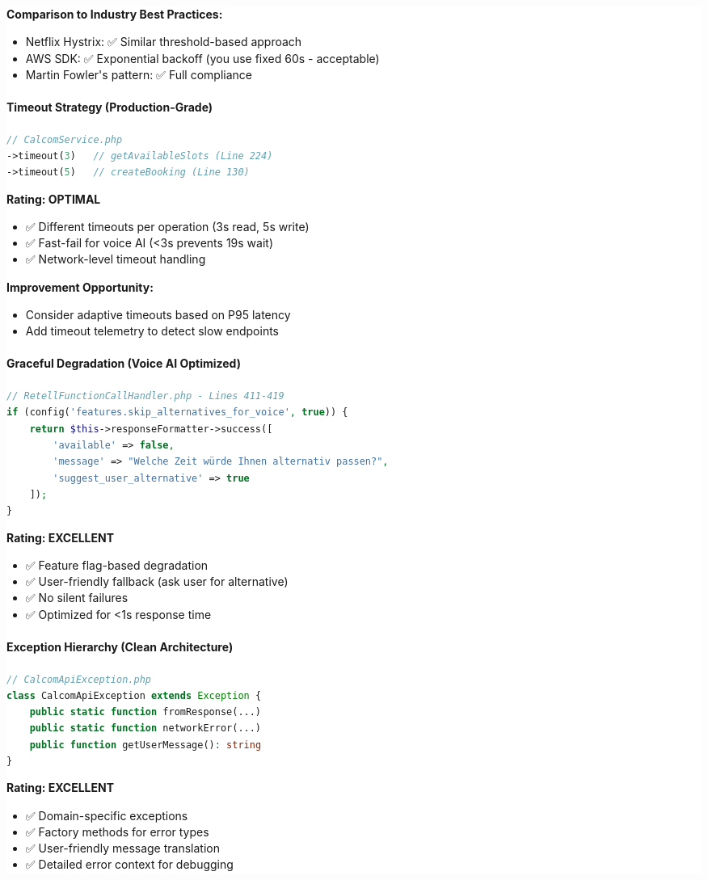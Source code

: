 **Comparison to Industry Best Practices:**
- Netflix Hystrix: ✅ Similar threshold-based approach
- AWS SDK: ✅ Exponential backoff (you use fixed 60s - acceptable)
- Martin Fowler's pattern: ✅ Full compliance

#### Timeout Strategy (Production-Grade)
```php
// CalcomService.php
->timeout(3)   // getAvailableSlots (Line 224)
->timeout(5)   // createBooking (Line 130)
```

**Rating: OPTIMAL**
- ✅ Different timeouts per operation (3s read, 5s write)
- ✅ Fast-fail for voice AI (<3s prevents 19s wait)
- ✅ Network-level timeout handling

**Improvement Opportunity:**
- Consider adaptive timeouts based on P95 latency
- Add timeout telemetry to detect slow endpoints

#### Graceful Degradation (Voice AI Optimized)
```php
// RetellFunctionCallHandler.php - Lines 411-419
if (config('features.skip_alternatives_for_voice', true)) {
    return $this->responseFormatter->success([
        'available' => false,
        'message' => "Welche Zeit würde Ihnen alternativ passen?",
        'suggest_user_alternative' => true
    ]);
}
```

**Rating: EXCELLENT**
- ✅ Feature flag-based degradation
- ✅ User-friendly fallback (ask user for alternative)
- ✅ No silent failures
- ✅ Optimized for <1s response time

#### Exception Hierarchy (Clean Architecture)
```php
// CalcomApiException.php
class CalcomApiException extends Exception {
    public static function fromResponse(...)
    public static function networkError(...)
    public function getUserMessage(): string
}
```

**Rating: EXCELLENT**
- ✅ Domain-specific exceptions
- ✅ Factory methods for error types
- ✅ User-friendly message translation
- ✅ Detailed error context for debugging
